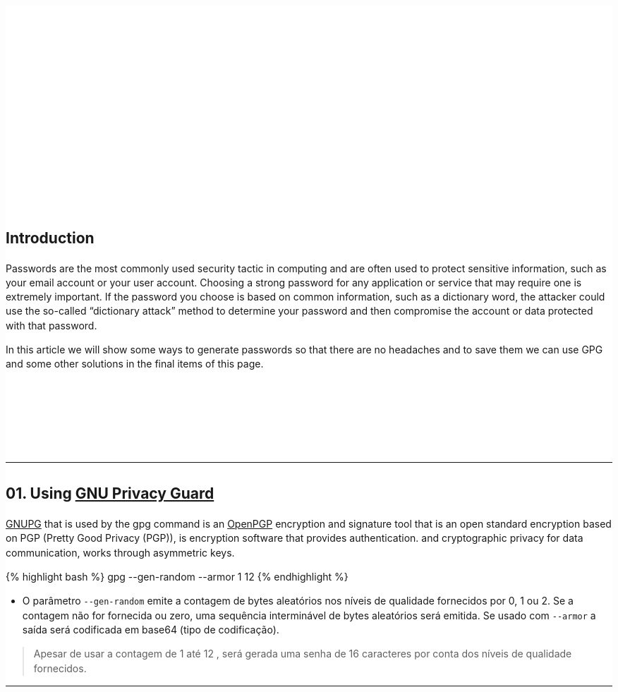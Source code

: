 
<script async src="//pagead2.googlesyndication.com/pagead/js/adsbygoogle.js"></script>
<ins class="adsbygoogle"
style="display:inline-block;width:336px;height:280px"
data-ad-client="ca-pub-2838251107855362"
data-ad-slot="5351066970"></ins>
<script>
(adsbygoogle = window.adsbygoogle || []).push({});
</script>

## Introduction

Passwords are the most commonly used security tactic in computing and are often used to protect sensitive information, such as your email account or your user account. Choosing a strong password for any application or service that may require one is extremely important. If the password you choose is based on common information, such as a dictionary word, the attacker could use the so-called “dictionary attack” method to determine your password and then compromise the account or data protected with that password.

In this article we will show some ways to generate passwords so that there are no headaches and to save them we can use GPG and some other solutions in the final items of this page.


<script async src="//pagead2.googlesyndication.com/pagead/js/adsbygoogle.js"></script>
<ins class="adsbygoogle"
style="display:inline-block;width:730px;height:95px"
data-ad-client="ca-pub-2838251107855362"
data-ad-slot="5351066970"></ins>
<script>
(adsbygoogle = window.adsbygoogle || []).push({});
</script>

---

## 01. Using [GNU Privacy Guard](https://www.gnupg.org/)

[GNUPG](https://www.gnupg.org/) that is used by the gpg command is an [OpenPGP](https://www.openpgp.org/) encryption and signature tool that is an open standard encryption based on PGP (Pretty Good Privacy (PGP)), is encryption software that provides authentication. and cryptographic privacy for data communication, works through asymmetric keys.

{% highlight bash %}
gpg --gen-random --armor 1 12
{% endhighlight %}


- O parâmetro `--gen-random` emite a contagem de bytes aleatórios nos níveis de qualidade fornecidos por 0, 1 ou 2. Se a contagem não for fornecida ou zero, uma sequência interminável de bytes aleatórios será emitida. Se usado com `--armor` a saída será codificada em base64 (tipo de codificação).

> Apesar de usar a contagem de 1 até 12 , será gerada uma senha de 16 caracteres por conta dos níveis de qualidade fornecidos.



<script async src="//pagead2.googlesyndication.com/pagead/js/adsbygoogle.js"></script>
<ins class="adsbygoogle"
style="display:block; text-align:center;"
data-ad-layout="in-article"
data-ad-format="fluid"
data-ad-client="ca-pub-2838251107855362"
data-ad-slot="8549252987"></ins>
<script>
(adsbygoogle = window.adsbygoogle || []).push({});
</script>

---